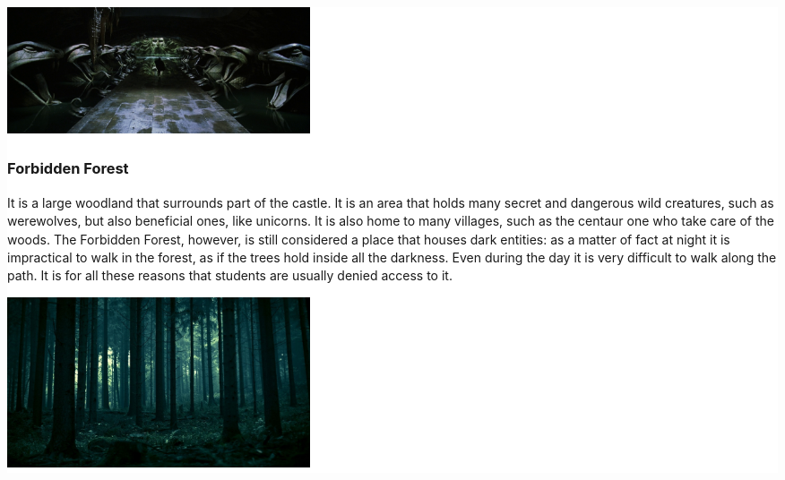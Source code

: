 <img src="Pictures/Locations/Hogwarts/Hogwarts_ChamberSecrets.png" alt="ChambersSecrets" style="zoom:33%;" />

### Forbidden Forest

It is a large woodland that surrounds part of the castle. It is an area that holds many secret and dangerous wild creatures, such as werewolves, but also beneficial ones, like unicorns. It is also home to many villages, such as the centaur one who take care of the woods. The Forbidden Forest, however, is still considered a place that houses dark entities: as a matter of fact at night it is impractical to walk in the forest, as if the trees hold inside all the darkness. Even during the day it is very difficult to walk along the path. It is for all these reasons that students are usually denied access to it.

<img src="Pictures/Locations/Hogwarts/Hogwarts_ForbiddenForest.jpg" alt="GreatHall" style="zoom: 33%;" />
